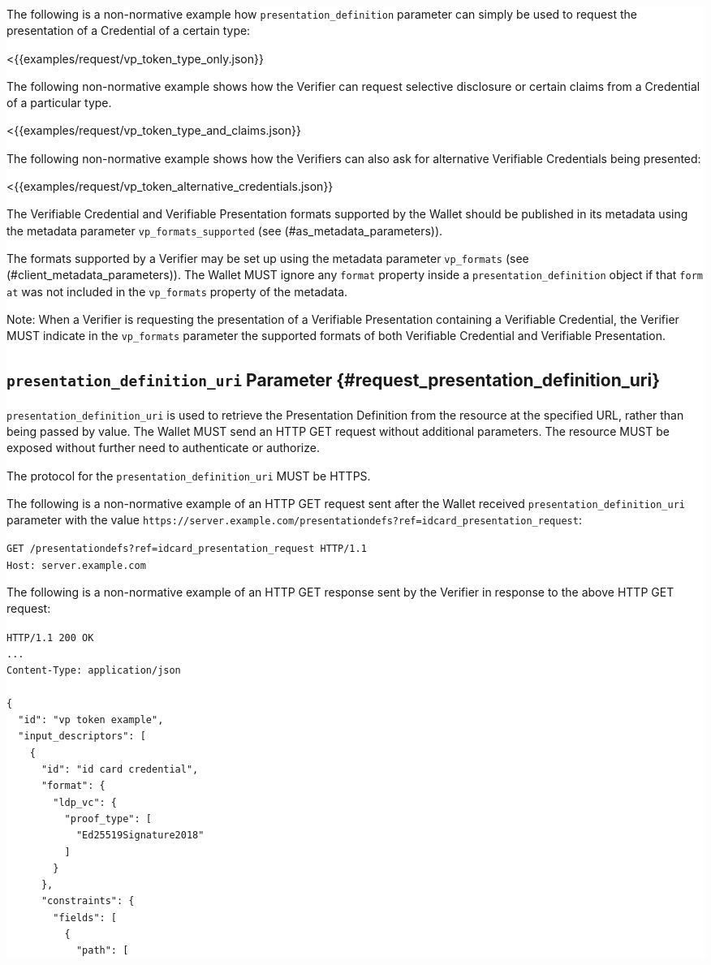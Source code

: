 The following is a non-normative example how `presentation_definition` parameter can simply be used to request the presentation of a Credential of a certain type:

<{{examples/request/vp_token_type_only.json}}

The following non-normative example shows how the Verifier can request selective disclosure or certain claims from a Credential of a particular type.

<{{examples/request/vp_token_type_and_claims.json}}

The following non-normative example shows how the Verifiers can also ask for alternative Verifiable Credentials being presented:

<{{examples/request/vp_token_alternative_credentials.json}}

The Verifiable Credential and Verifiable Presentation formats supported by the Wallet should be published in its metadata using the metadata parameter `vp_formats_supported` (see (#as_metadata_parameters)). 

The formats supported by a Verifier may be set up using the metadata parameter `vp_formats` (see (#client_metadata_parameters)). The Wallet MUST ignore any `format` property inside a `presentation_definition` object if that `format` was not included in the `vp_formats` property of the metadata.

Note: When a Verifier is requesting the presentation of a Verifiable Presentation containing a Verifiable Credential, the Verifier MUST indicate in the `vp_formats` parameter the supported formats of both Verifiable Credential and Verifiable Presentation.

## `presentation_definition_uri` Parameter {#request_presentation_definition_uri}

`presentation_definition_uri` is used to retrieve the Presentation Definition from the resource at the specified URL, rather than being passed by value. The Wallet MUST send an HTTP GET request without additional parameters. The resource MUST be exposed without further need to authenticate or authorize. 

The protocol for the `presentation_definition_uri` MUST be HTTPS.

The following is a non-normative example of an HTTP GET request sent after the Wallet received `presentation_definition_uri` parameter with the value `https://server.example.com/presentationdefs?ref=idcard_presentation_request`:

```
GET /presentationdefs?ref=idcard_presentation_request HTTP/1.1
Host: server.example.com
```

The following is a non-normative example of an HTTP GET response sent by the Verifier in response to the above HTTP GET request:

```
HTTP/1.1 200 OK
...
Content-Type: application/json

{
  "id": "vp token example",
  "input_descriptors": [
    {
      "id": "id card credential",
      "format": {
        "ldp_vc": {
          "proof_type": [
            "Ed25519Signature2018"
          ]
        }
      },
      "constraints": {
        "fields": [
          {
            "path": [
```